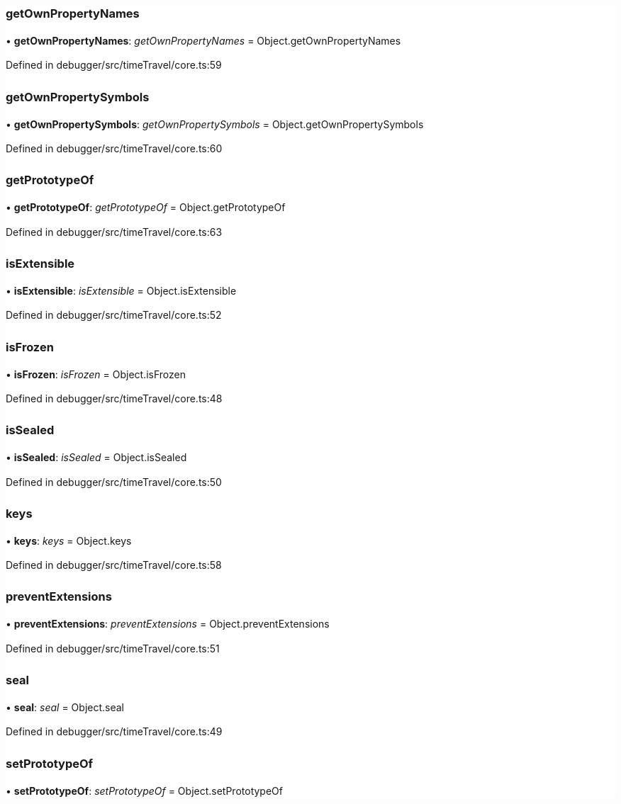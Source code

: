 ###  getOwnPropertyNames

• **getOwnPropertyNames**: *getOwnPropertyNames* = Object.getOwnPropertyNames

Defined in debugger/src/timeTravel/core.ts:59

###  getOwnPropertySymbols

• **getOwnPropertySymbols**: *getOwnPropertySymbols* = Object.getOwnPropertySymbols

Defined in debugger/src/timeTravel/core.ts:60

###  getPrototypeOf

• **getPrototypeOf**: *getPrototypeOf* = Object.getPrototypeOf

Defined in debugger/src/timeTravel/core.ts:63

###  isExtensible

• **isExtensible**: *isExtensible* = Object.isExtensible

Defined in debugger/src/timeTravel/core.ts:52

###  isFrozen

• **isFrozen**: *isFrozen* = Object.isFrozen

Defined in debugger/src/timeTravel/core.ts:48

###  isSealed

• **isSealed**: *isSealed* = Object.isSealed

Defined in debugger/src/timeTravel/core.ts:50

###  keys

• **keys**: *keys* = Object.keys

Defined in debugger/src/timeTravel/core.ts:58

###  preventExtensions

• **preventExtensions**: *preventExtensions* = Object.preventExtensions

Defined in debugger/src/timeTravel/core.ts:51

###  seal

• **seal**: *seal* = Object.seal

Defined in debugger/src/timeTravel/core.ts:49

###  setPrototypeOf

• **setPrototypeOf**: *setPrototypeOf* = Object.setPrototypeOf

